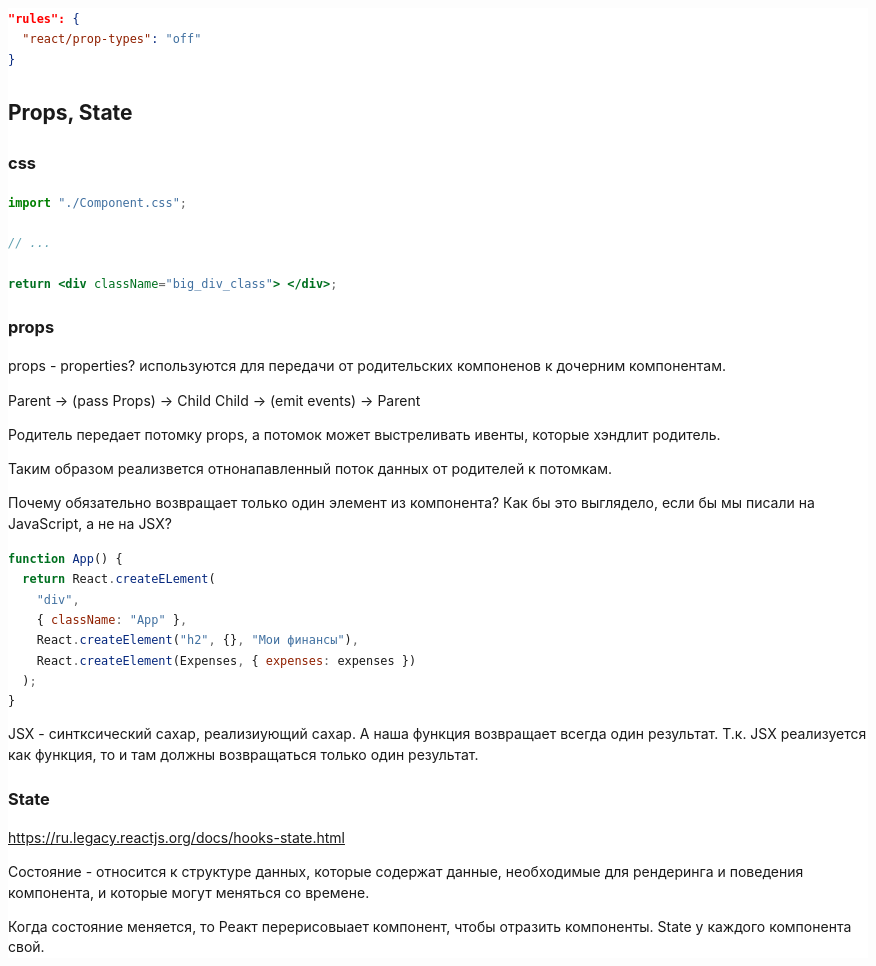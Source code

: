 ```json
"rules": {
  "react/prop-types": "off"
}
```

## Props, State

### css

```jsx
import "./Component.css";

// ...

return <div className="big_div_class"> </div>;
```

### props

props - properties? используются для передачи от родительских компоненов к дочерним компонентам.

Parent -> (pass Props) -> Child
Child -> (emit events) -> Parent

Родитель передает потомку props, а потомок может выстреливать ивенты, которые хэндлит родитель.

Таким образом реализвется отнонапавленный поток данных от родителей к потомкам.

Почему обязательно возвращает только один элемент из компонента?
Как бы это выглядело, если бы мы писали на JavaScript, а не на JSX?

```javascript
function App() {
  return React.createELement(
    "div",
    { className: "App" },
    React.createElement("h2", {}, "Мои финансы"),
    React.createElement(Expenses, { expenses: expenses })
  );
}
```

JSX - синтксический сахар, реализиующий сахар.
А наша функция возвращает всегда один результат. Т.к. JSX реализуется как функция, то и там должны возвращаться только один результат.

### State

https://ru.legacy.reactjs.org/docs/hooks-state.html

Состояние - относится к структуре данных, которые содержат данные, необходимые для рендеринга и поведения компонента, и которые могут меняться со времене.

Когда состояние меняется, то Реакт перерисовыает компонент, чтобы отразить компоненты.
State у каждого компонента свой.
